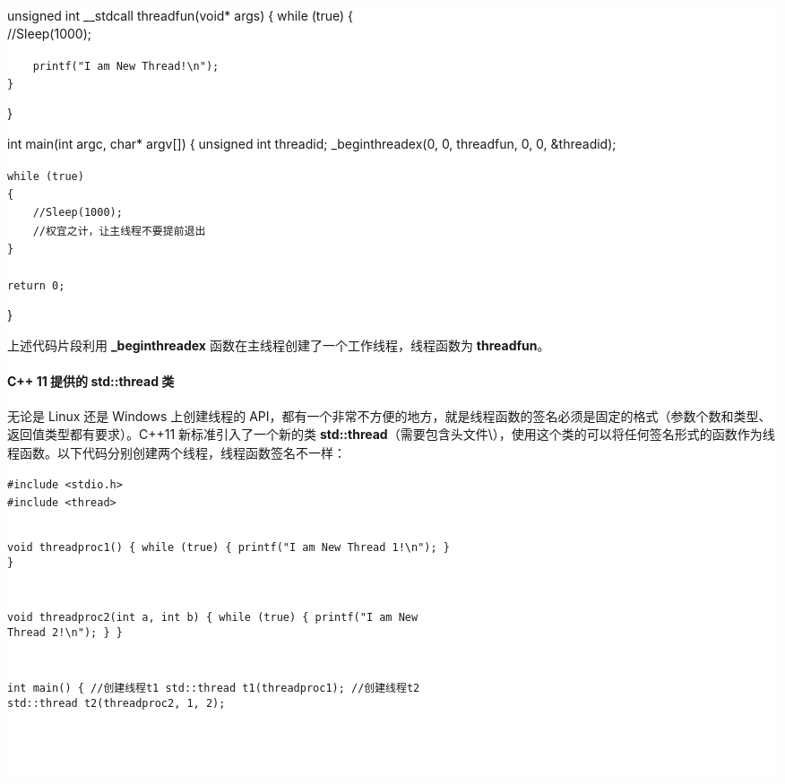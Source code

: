 unsigned int __stdcall threadfun(void* args)
{
    while (true)
    {        
        //Sleep(1000);

        printf("I am New Thread!\n");
    }
}

int main(int argc, char* argv[])
{
    unsigned int threadid;
    _beginthreadex(0, 0, threadfun, 0, 0, &amp;threadid);

    while (true)
    {
        //Sleep(1000);
        //权宜之计，让主线程不要提前退出
    }

    return 0;
}
</code></pre>
<p>上述代码片段利用 <strong>_beginthreadex</strong> 函数在主线程创建了一个工作线程，线程函数为 <strong>threadfun</strong>。</p>
<h4 id="c11stdthread">C++ 11 提供的 std::thread 类</h4>
<p>无论是 Linux 还是 Windows 上创建线程的 API，都有一个非常不方便的地方，就是线程函数的签名必须是固定的格式（参数个数和类型、返回值类型都有要求）。C++11 新标准引入了一个新的类 <strong>std::thread</strong>（需要包含头文件\<thread\>），使用这个类的可以将任何签名形式的函数作为线程函数。以下代码分别创建两个线程，线程函数签名不一样：</p>
<pre><code>#include &lt;stdio.h&gt;
#include &lt;thread&gt;

void threadproc1()
{
    while (true)
    {
        printf("I am New Thread 1!\n");
    }
}

void threadproc2(int a, int b)
{
    while (true)
    {
        printf("I am New Thread 2!\n");
    }
}

int main()
{
    //创建线程t1
    std::thread t1(threadproc1);
    //创建线程t2
    std::thread t2(threadproc2, 1, 2);
